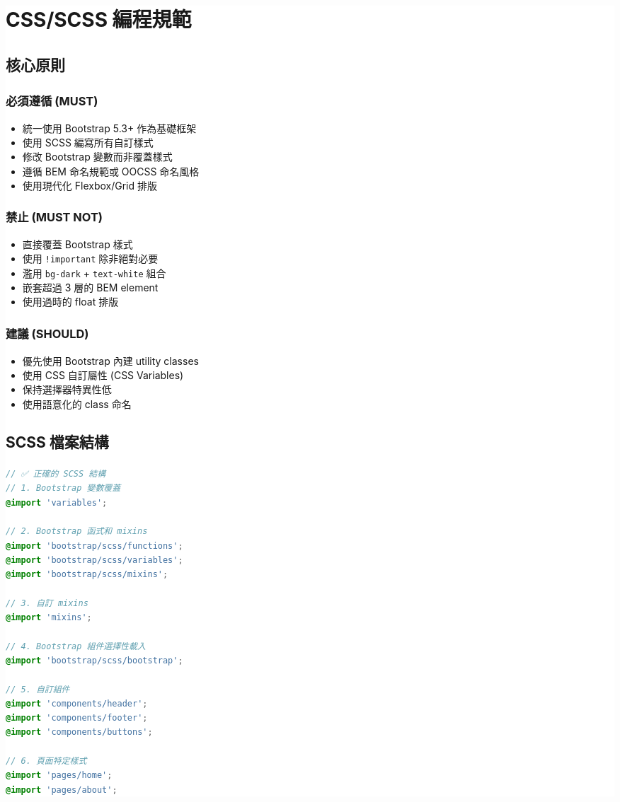 # CSS/SCSS 編程規範

## 核心原則

### 必須遵循 (MUST)

- 統一使用 Bootstrap 5.3+ 作為基礎框架
- 使用 SCSS 編寫所有自訂樣式
- 修改 Bootstrap 變數而非覆蓋樣式
- 遵循 BEM 命名規範或 OOCSS 命名風格
- 使用現代化 Flexbox/Grid 排版

### 禁止 (MUST NOT)

- 直接覆蓋 Bootstrap 樣式
- 使用 `!important` 除非絕對必要
- 濫用 `bg-dark` + `text-white` 組合
- 嵌套超過 3 層的 BEM element
- 使用過時的 float 排版

### 建議 (SHOULD)

- 優先使用 Bootstrap 內建 utility classes
- 使用 CSS 自訂屬性 (CSS Variables)
- 保持選擇器特異性低
- 使用語意化的 class 命名

## SCSS 檔案結構

```scss
// ✅ 正確的 SCSS 結構
// 1. Bootstrap 變數覆蓋
@import 'variables';

// 2. Bootstrap 函式和 mixins
@import 'bootstrap/scss/functions';
@import 'bootstrap/scss/variables';
@import 'bootstrap/scss/mixins';

// 3. 自訂 mixins
@import 'mixins';

// 4. Bootstrap 組件選擇性載入
@import 'bootstrap/scss/bootstrap';

// 5. 自訂組件
@import 'components/header';
@import 'components/footer';
@import 'components/buttons';

// 6. 頁面特定樣式
@import 'pages/home';
@import 'pages/about';
```
